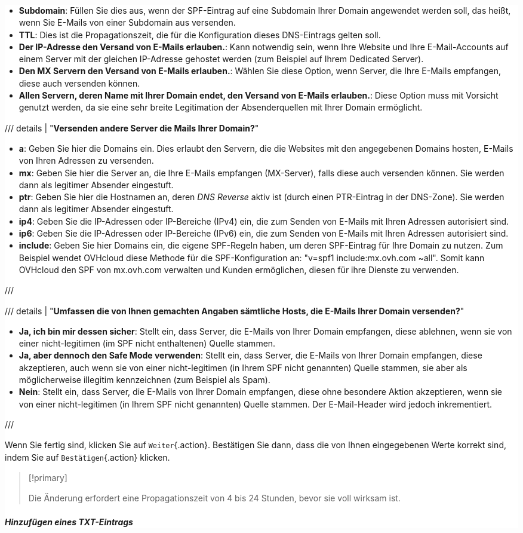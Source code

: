 - **Subdomain**: Füllen Sie dies aus, wenn der SPF-Eintrag auf eine Subdomain Ihrer Domain angewendet werden soll, das heißt, wenn Sie E-Mails von einer Subdomain aus versenden.
- **TTL**: Dies ist die Propagationszeit, die für die Konfiguration dieses DNS-Eintrags gelten soll.
- **Der IP-Adresse den Versand von E-Mails erlauben.**: Kann notwendig sein, wenn Ihre Website und Ihre E-Mail-Accounts auf einem Server mit der gleichen IP-Adresse gehostet werden (zum Beispiel auf Ihrem Dedicated Server).
- **Den MX Servern den Versand von E-Mails erlauben.**: Wählen Sie diese Option, wenn Server, die Ihre E-Mails empfangen, diese auch versenden können.
- **Allen Servern, deren Name mit Ihrer Domain endet, den Versand von E-Mails erlauben.**: Diese Option muss mit Vorsicht genutzt werden, da sie eine sehr breite Legitimation der Absenderquellen mit Ihrer Domain ermöglicht.

/// details | "**Versenden andere Server die Mails Ihrer Domain?**"

- **a**: Geben Sie hier die Domains ein. Dies erlaubt den Servern, die die Websites mit den angegebenen Domains hosten, E-Mails von Ihren Adressen zu versenden.
- **mx**: Geben Sie hier die Server an, die Ihre E-Mails empfangen (MX-Server), falls diese auch versenden können. Sie werden dann als legitimer Absender eingestuft.
- **ptr**: Geben Sie hier die Hostnamen an, deren *DNS Reverse* aktiv ist (durch einen PTR-Eintrag in der DNS-Zone). Sie werden dann als legitimer Absender eingestuft.
- **ip4**: Geben Sie die IP-Adressen oder IP-Bereiche (IPv4) ein, die zum Senden von E-Mails mit Ihren Adressen autorisiert sind.
- **ip6**: Geben Sie die IP-Adressen oder IP-Bereiche (IPv6) ein, die zum Senden von E-Mails mit Ihren Adressen autorisiert sind.
- **include**: Geben Sie hier Domains ein, die eigene SPF-Regeln haben, um deren SPF-Eintrag für Ihre Domain zu nutzen. Zum Beispiel wendet OVHcloud diese Methode für die SPF-Konfiguration an: "v=spf1 include:mx.ovh.com ~all". Somit kann OVHcloud den SPF von mx.ovh.com verwalten und Kunden ermöglichen, diesen für ihre Dienste zu verwenden.

///

/// details | "**Umfassen die von Ihnen gemachten Angaben sämtliche Hosts, die E-Mails Ihrer Domain versenden?**"

- **Ja, ich bin mir dessen sicher**: Stellt ein, dass Server, die E-Mails von Ihrer Domain empfangen, diese ablehnen, wenn sie von einer nicht-legitimen (im SPF nicht enthaltenen) Quelle stammen.
- **Ja, aber dennoch den Safe Mode verwenden**: Stellt ein, dass Server, die E-Mails von Ihrer Domain empfangen, diese akzeptieren, auch wenn sie von einer nicht-legitimen (in Ihrem SPF nicht genannten) Quelle stammen, sie aber als möglicherweise illegitim kennzeichnen (zum Beispiel als Spam).
- **Nein**: Stellt ein, dass Server, die E-Mails von Ihrer Domain empfangen, diese ohne besondere Aktion akzeptieren, wenn sie von einer nicht-legitimen (in Ihrem SPF nicht genannten) Quelle stammen. Der E-Mail-Header wird jedoch inkrementiert.

///

Wenn Sie fertig sind, klicken Sie auf `Weiter`{.action}. Bestätigen Sie dann, dass die von Ihnen eingegebenen Werte korrekt sind, indem Sie auf `Bestätigen`{.action} klicken.

> [!primary]
>
> Die Änderung erfordert eine Propagationszeit von 4 bis 24 Stunden, bevor sie voll wirksam ist. 
>

##### Hinzufügen eines TXT-Eintrags <a name="txtrecord"></a>
